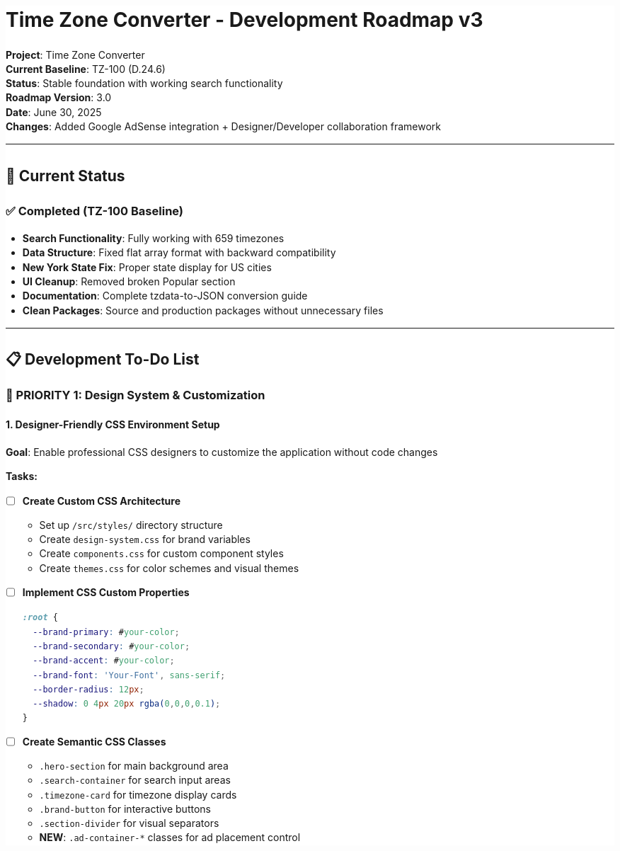 # Time Zone Converter - Development Roadmap v3

**Project**: Time Zone Converter  
**Current Baseline**: TZ-100 (D.24.6)  
**Status**: Stable foundation with working search functionality  
**Roadmap Version**: 3.0  
**Date**: June 30, 2025  
**Changes**: Added Google AdSense integration + Designer/Developer collaboration framework

---

## 🎯 **Current Status**

### ✅ **Completed (TZ-100 Baseline)**
- **Search Functionality**: Fully working with 659 timezones
- **Data Structure**: Fixed flat array format with backward compatibility
- **New York State Fix**: Proper state display for US cities
- **UI Cleanup**: Removed broken Popular section
- **Documentation**: Complete tzdata-to-JSON conversion guide
- **Clean Packages**: Source and production packages without unnecessary files

---

## 📋 **Development To-Do List**

### **🎨 PRIORITY 1: Design System & Customization**

#### **1. Designer-Friendly CSS Environment Setup**
**Goal**: Enable professional CSS designers to customize the application without code changes

**Tasks:**
- [ ] **Create Custom CSS Architecture**
  - Set up `/src/styles/` directory structure
  - Create `design-system.css` for brand variables
  - Create `components.css` for custom component styles
  - Create `themes.css` for color schemes and visual themes

- [ ] **Implement CSS Custom Properties**
  ```css
  :root {
    --brand-primary: #your-color;
    --brand-secondary: #your-color;
    --brand-accent: #your-color;
    --brand-font: 'Your-Font', sans-serif;
    --border-radius: 12px;
    --shadow: 0 4px 20px rgba(0,0,0,0.1);
  }
  ```

- [ ] **Create Semantic CSS Classes**
  - `.hero-section` for main background area
  - `.search-container` for search input areas
  - `.timezone-card` for timezone display cards
  - `.brand-button` for interactive buttons
  - `.section-divider` for visual separators
  - **NEW**: `.ad-container-*` classes for ad placement control
